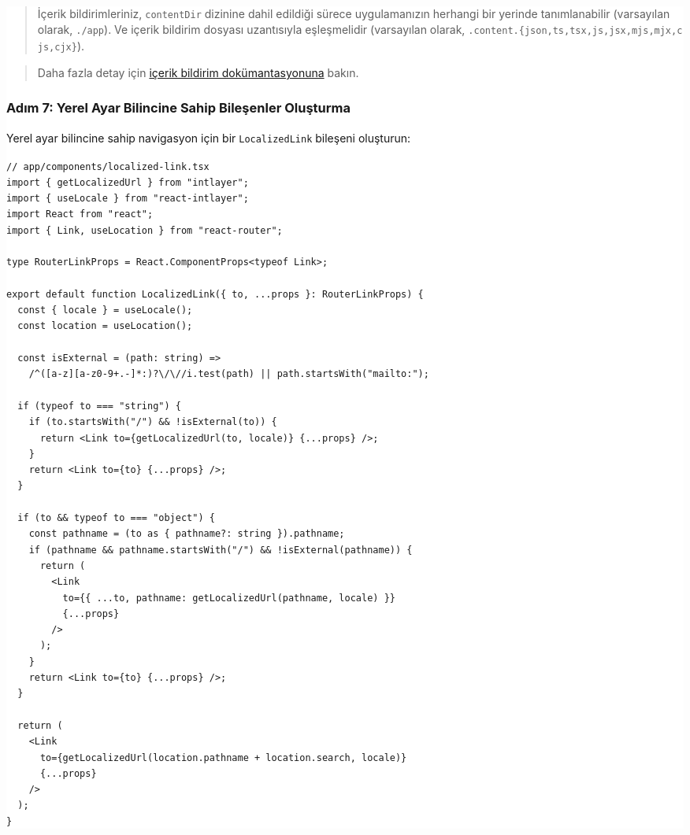> İçerik bildirimleriniz, `contentDir` dizinine dahil edildiği sürece uygulamanızın herhangi bir yerinde tanımlanabilir (varsayılan olarak, `./app`). Ve içerik bildirim dosyası uzantısıyla eşleşmelidir (varsayılan olarak, `.content.{json,ts,tsx,js,jsx,mjs,mjx,cjs,cjx}`).

> Daha fazla detay için [içerik bildirim dokümantasyonuna](https://github.com/aymericzip/intlayer/blob/main/docs/docs/en/dictionary/get_started.md) bakın.

### Adım 7: Yerel Ayar Bilincine Sahip Bileşenler Oluşturma

Yerel ayar bilincine sahip navigasyon için bir `LocalizedLink` bileşeni oluşturun:

```tsx fileName="app/components/localized-link.tsx" codeFormat="typescript"
// app/components/localized-link.tsx
import { getLocalizedUrl } from "intlayer";
import { useLocale } from "react-intlayer";
import React from "react";
import { Link, useLocation } from "react-router";

type RouterLinkProps = React.ComponentProps<typeof Link>;

export default function LocalizedLink({ to, ...props }: RouterLinkProps) {
  const { locale } = useLocale();
  const location = useLocation();

  const isExternal = (path: string) =>
    /^([a-z][a-z0-9+.-]*:)?\/\//i.test(path) || path.startsWith("mailto:");

  if (typeof to === "string") {
    if (to.startsWith("/") && !isExternal(to)) {
      return <Link to={getLocalizedUrl(to, locale)} {...props} />;
    }
    return <Link to={to} {...props} />;
  }

  if (to && typeof to === "object") {
    const pathname = (to as { pathname?: string }).pathname;
    if (pathname && pathname.startsWith("/") && !isExternal(pathname)) {
      return (
        <Link
          to={{ ...to, pathname: getLocalizedUrl(pathname, locale) }}
          {...props}
        />
      );
    }
    return <Link to={to} {...props} />;
  }

  return (
    <Link
      to={getLocalizedUrl(location.pathname + location.search, locale)}
      {...props}
    />
  );
}
```
